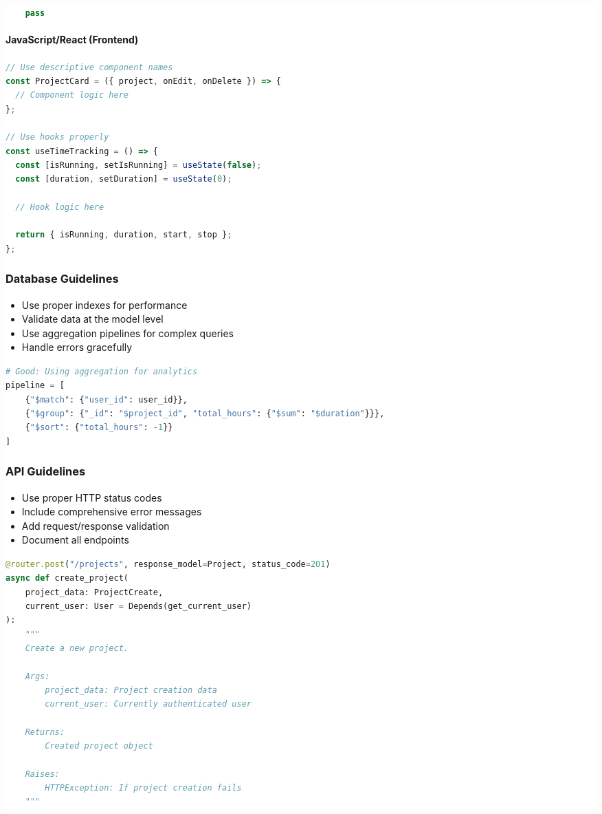 ```python
    pass
```

#### JavaScript/React (Frontend)
```javascript
// Use descriptive component names
const ProjectCard = ({ project, onEdit, onDelete }) => {
  // Component logic here
};

// Use hooks properly
const useTimeTracking = () => {
  const [isRunning, setIsRunning] = useState(false);
  const [duration, setDuration] = useState(0);
  
  // Hook logic here
  
  return { isRunning, duration, start, stop };
};
```

### Database Guidelines

- Use proper indexes for performance
- Validate data at the model level
- Use aggregation pipelines for complex queries
- Handle errors gracefully

```python
# Good: Using aggregation for analytics
pipeline = [
    {"$match": {"user_id": user_id}},
    {"$group": {"_id": "$project_id", "total_hours": {"$sum": "$duration"}}},
    {"$sort": {"total_hours": -1}}
]
```

### API Guidelines

- Use proper HTTP status codes
- Include comprehensive error messages
- Add request/response validation
- Document all endpoints

```python
@router.post("/projects", response_model=Project, status_code=201)
async def create_project(
    project_data: ProjectCreate,
    current_user: User = Depends(get_current_user)
):
    """
    Create a new project.
    
    Args:
        project_data: Project creation data
        current_user: Currently authenticated user
        
    Returns:
        Created project object
        
    Raises:
        HTTPException: If project creation fails
    """
```
